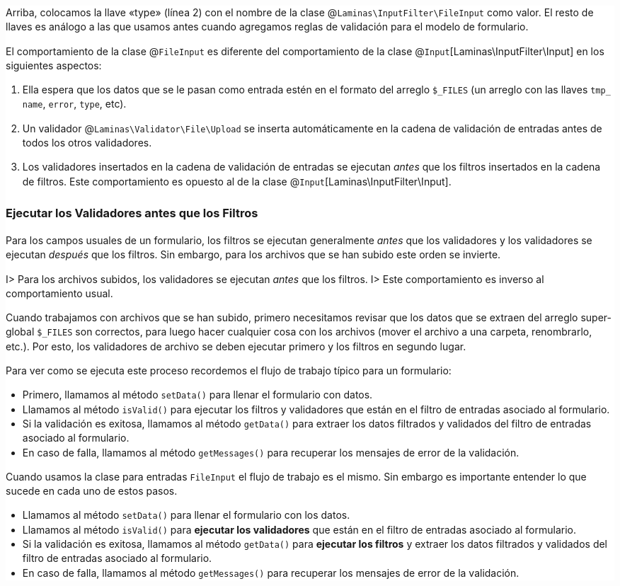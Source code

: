 Arriba, colocamos la llave «type» (línea 2) con el nombre de la clase @`Laminas\InputFilter\FileInput`
como valor. El resto de llaves es análogo a las que usamos antes cuando agregamos
reglas de validación para el modelo de formulario.

El comportamiento de la clase @`FileInput` es diferente del comportamiento de la
clase @`Input`[Laminas\InputFilter\Input] en los siguientes aspectos:

 1. Ella espera que los datos que se le pasan como entrada estén en el formato del
    arreglo `$_FILES` (un arreglo con las llaves `tmp_name`, `error`, `type`, etc).

 2. Un validador @`Laminas\Validator\File\Upload` se inserta automáticamente en la
    cadena de validación de entradas antes de todos los otros validadores.

 3. Los validadores insertados en la cadena de validación de entradas se ejecutan
    *antes* que los filtros insertados en la cadena de filtros. Este comportamiento
    es opuesto al de la clase @`Input`[Laminas\InputFilter\Input].

### Ejecutar los Validadores antes que los Filtros

Para los campos usuales de un formulario, los filtros se ejecutan generalmente
*antes* que los validadores y los validadores se ejecutan *después* que los filtros.
Sin embargo, para los archivos que se han subido este orden se invierte.

I> Para los archivos subidos, los validadores se ejecutan *antes* que los filtros.
I> Este comportamiento es inverso al comportamiento usual.

Cuando trabajamos con archivos que se han subido, primero necesitamos revisar que
los datos que se extraen del arreglo super-global `$_FILES` son correctos, para
luego hacer cualquier cosa con los archivos (mover el archivo a una carpeta,
renombrarlo, etc.). Por esto, los validadores de archivo se deben ejecutar
primero y los filtros en segundo lugar.

Para ver como se ejecuta este proceso recordemos el flujo de trabajo típico para
un formulario:

 * Primero, llamamos al método `setData()` para llenar el formulario con datos.
 * Llamamos al método `isValid()` para ejecutar los filtros y validadores que
   están en el filtro de entradas asociado al formulario.
 * Si la validación es exitosa, llamamos al método `getData()` para extraer los
   datos filtrados y validados del filtro de entradas asociado al formulario.
 * En caso de falla, llamamos al método `getMessages()` para recuperar los
   mensajes de error de la validación.

Cuando usamos la clase para entradas `FileInput` el flujo de trabajo es el mismo.
Sin embargo es importante entender lo que sucede en cada uno de estos pasos.

 * Llamamos al método `setData()` para llenar el formulario con los datos.
 * Llamamos al método `isValid()` para **ejecutar los validadores** que están en
   el filtro de entradas asociado al formulario.
 * Si la validación es exitosa, llamamos al método `getData()` para **ejecutar los
   filtros** y extraer los datos filtrados y validados del filtro de entradas
   asociado al formulario.
 * En caso de falla, llamamos al método `getMessages()` para recuperar los
   mensajes de error de la validación.


[^rfc-1867]: La carga de archivos se describen en [RFC-1867](http://www.ietf.org/rfc/rfc1867.txt).
[^get]: El método HTTP GET es ineficiente para cargar archivos, porque la longitud
[^mime]: el tipo MIME también conocido como «tipo contenido» (content type) es un
[^hash]: Un *hash* de archivo se usa para revisar la integridad de los datos
[^four]: En opinión del autor, los cuatro filtros mencionados arriba no son muy
[^property]: Aunque la clase `ImageManager` es una servicio y está enfocada en
